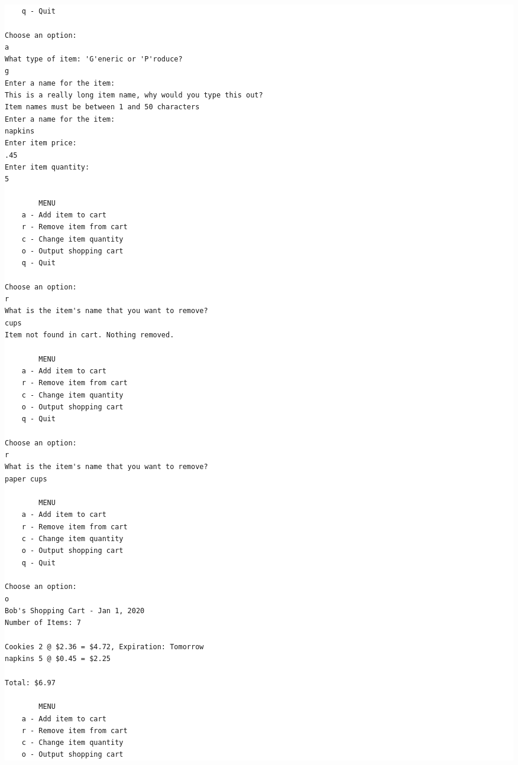 ```
	q - Quit

Choose an option:
a
What type of item: 'G'eneric or 'P'roduce?
g
Enter a name for the item:
This is a really long item name, why would you type this out?
Item names must be between 1 and 50 characters
Enter a name for the item:
napkins
Enter item price:
.45
Enter item quantity:
5

		MENU
	a - Add item to cart
	r - Remove item from cart
	c - Change item quantity
	o - Output shopping cart
	q - Quit

Choose an option:
r
What is the item's name that you want to remove?
cups
Item not found in cart. Nothing removed.

		MENU
	a - Add item to cart
	r - Remove item from cart
	c - Change item quantity
	o - Output shopping cart
	q - Quit

Choose an option:
r
What is the item's name that you want to remove?
paper cups

		MENU
	a - Add item to cart
	r - Remove item from cart
	c - Change item quantity
	o - Output shopping cart
	q - Quit

Choose an option:
o
Bob's Shopping Cart - Jan 1, 2020
Number of Items: 7

Cookies 2 @ $2.36 = $4.72, Expiration: Tomorrow
napkins 5 @ $0.45 = $2.25

Total: $6.97

		MENU
	a - Add item to cart
	r - Remove item from cart
	c - Change item quantity
	o - Output shopping cart
```